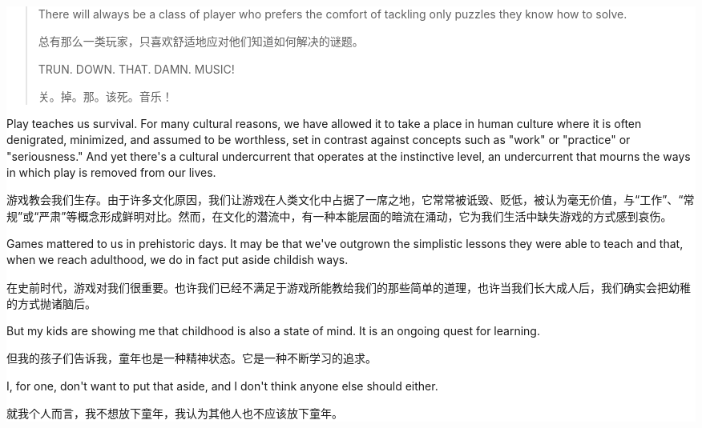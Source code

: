 > There will always be a class of player who prefers the comfort of tackling only puzzles they know how to solve.
> 
> 总有那么一类玩家，只喜欢舒适地应对他们知道如何解决的谜题。
> 
> TRUN. DOWN. THAT. DAMN. MUSIC!
> 
> 关。掉。那。该死。音乐！

Play teaches us survival. For many cultural reasons, we have allowed it to take a place in human culture where it is often denigrated, minimized, and assumed to be worthless, set in contrast against concepts such as "work" or "practice" or "seriousness." And yet there's a cultural undercurrent that operates at the instinctive level, an undercurrent that mourns the ways in which play is removed from our lives.

游戏教会我们生存。由于许多文化原因，我们让游戏在人类文化中占据了一席之地，它常常被诋毁、贬低，被认为毫无价值，与“工作”、“常规”或“严肃”等概念形成鲜明对比。然而，在文化的潜流中，有一种本能层面的暗流在涌动，它为我们生活中缺失游戏的方式感到哀伤。

Games mattered to us in prehistoric days. It may be that we've outgrown the simplistic lessons they were able to teach and that, when we reach adulthood, we do in fact put aside childish ways.

在史前时代，游戏对我们很重要。也许我们已经不满足于游戏所能教给我们的那些简单的道理，也许当我们长大成人后，我们确实会把幼稚的方式抛诸脑后。

But my kids are showing me that childhood is also a state of mind. It is an ongoing quest for learning.

但我的孩子们告诉我，童年也是一种精神状态。它是一种不断学习的追求。

I, for one, don't want to put that aside, and I don't think anyone else should either.

就我个人而言，我不想放下童年，我认为其他人也不应该放下童年。

<div align="center">